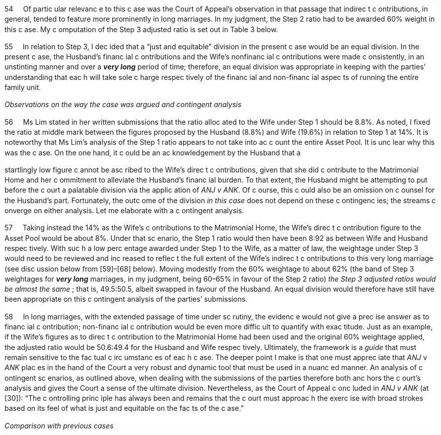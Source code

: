 54     Of partic ular relevanc e to this c ase was the Court of Appeal’s observation in that passage that indirec t c ontributions, in general, tended to feature more prominently in long marriages. In my judgment, the Step 2 ratio had to be awarded 60% weight in this c ase. My c omputation of the Step 3 adjusted ratio is set out in Table 3 below. 

55     In relation to Step 3, I dec ided that a “just and equitable” division in the present c ase would be an equal division. In the present c ase, the Husband’s financ ial c ontributions and the Wife’s nonfinanc ial c ontributions were made c onsistently, in an unstinting manner and over a **_very long_** period of time; therefore, an equal division was appropriate in keeping with the parties’ understanding that eac h will take sole c harge respec tively of the financ ial and non-financ ial aspec ts of running the entire family unit. 

_Observations on the way the case was argued and contingent analysis_ 

56     Ms Lim stated in her written submissions that the ratio alloc ated to the Wife under Step 1 should be 8.8%. As noted, I fixed the ratio at middle mark between the figures proposed by the Husband (8.8%) and Wife (19.6%) in relation to Step 1 at 14%. It is noteworthy that Ms Lim’s analysis of the Step 1 ratio appears to not take into ac c ount the entire Asset Pool. It is unc lear why this was the c ase. On the one hand, it c ould be an ac knowledgement by the Husband that a 


startlingly low figure c annot be asc ribed to the Wife’s direc t c ontributions, given that she did c ontribute to the Matrimonial Home and her c ommitment to alleviate the Husband’s financ ial burden. To that extent, the Husband might be attempting to put before the c ourt a palatable division via the applic ation of _ANJ v ANK_. Of c ourse, this c ould also be an omission on c ounsel for the Husband’s part. Fortunately, the outc ome of the division _in this case_ does not depend on these c ontingenc ies; the streams c onverge on either analysis. Let me elaborate with a c ontingent analysis. 

57     Taking instead the 14% as the Wife’s c ontributions to the Matrimonial Home, the Wife’s direc t c ontribution figure to the Asset Pool would be about 8%. Under that sc enario, the Step 1 ratio would then have been 8:92 as between Wife and Husband respec tively. With suc h a low perc entage awarded under Step 1 to the Wife, as a matter of law, the weightage under Step 3 would need to be reviewed and inc reased to reflec t the full extent of the Wife’s indirec t c ontributions to this very long marriage (see disc ussion below from [59]–[68] below). Moving modestly from the 60% weightage to about 62% (the band of Step 3 weightages for **_very long_** marriages, in my judgment, being 60–65% in favour of the Step 2 ratio) _the Step 3 adjusted ratios would be almost the same_ ; that is, 49.5:50.5, albeit swapped in favour of the Husband. An equal division would therefore have still have been appropriate on this c ontingent analysis of the parties’ submissions. 

58     In long marriages, with the extended passage of time under sc rutiny, the evidenc e would not give a prec ise answer as to financ ial c ontribution; non-financ ial c ontribution would be even more diffic ult to quantify with exac titude. Just as an example, if the Wife’s figures as to direc t c ontribution to the Matrimonial Home had been used and the original 60% weightage applied, the adjusted ratio would be 50.6:49.4 for the Husband and Wife respec tively. Ultimately, the framework is a _guide_ that must remain sensitive to the fac tual c irc umstanc es of eac h c ase. The deeper point I make is that one must apprec iate that _ANJ_ v _ANK_ plac es in the hand of the Court a very robust and dynamic tool that must be used in a nuanc ed manner. An analysis of c ontingent sc enarios, as outlined above, when dealing with the submissions of the parties therefore both anc hors the c ourt’s analysis and gives the Court a sense of the ultimate division. Nevertheless, as the Court of Appeal c onc luded in _ANJ v ANK_ (at [30]): “The c ontrolling princ iple has always been and remains that the c ourt must approac h the exerc ise with broad strokes based on its feel of what is just and equitable on the fac ts of the c ase.” 

_Comparison with previous cases_ 
